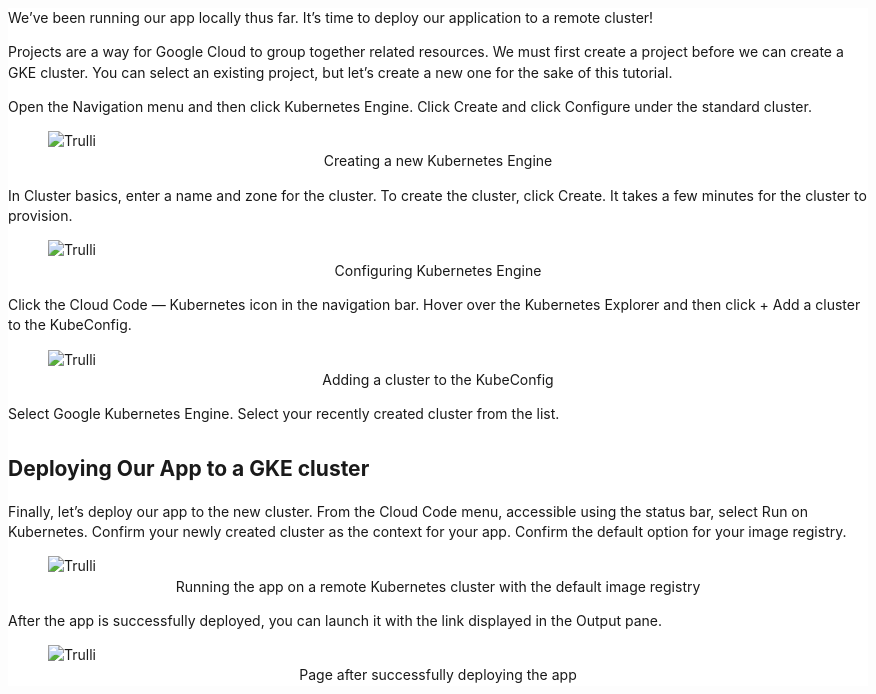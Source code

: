 We’ve been running our app locally thus far. It’s time to deploy our application to a remote cluster!

Projects are a way for Google Cloud to group together related resources. We must first create a project before we can create a GKE cluster. You can select an existing project, but let’s create a new one for the sake of this tutorial.

Open the Navigation menu and then click Kubernetes Engine. Click Create and click Configure under the standard cluster.

<figure>
  <img src="https://i.imgur.com/E7AQgt2.png" alt="Trulli" style="width:100%">
  <figcaption><center>Creating a new Kubernetes Engine
</center></figcaption>
</figure>

In Cluster basics, enter a name and zone for the cluster. To create the cluster, click Create. It takes a few minutes for the cluster to provision.

<figure>
  <img src="https://i.imgur.com/sLYKPeg.png" alt="Trulli" style="width:100%">
  <figcaption><center>Configuring Kubernetes Engine
</center></figcaption>
</figure>

Click the Cloud Code — Kubernetes icon in the navigation bar. Hover over the Kubernetes Explorer and then click + Add a cluster to the KubeConfig.

<figure>
  <img src="https://i.imgur.com/2adAb9A.png" alt="Trulli" style="width:100%">
  <figcaption><center>Adding a cluster to the KubeConfig
</center></figcaption>
</figure>

Select Google Kubernetes Engine. Select your recently created cluster from the list.


## Deploying Our App to a GKE cluster  

Finally, let’s deploy our app to the new cluster. From the Cloud Code menu, accessible using the status bar, select Run on Kubernetes. Confirm your newly created cluster as the context for your app. Confirm the default option for your image registry.

<figure>
  <img src="https://i.imgur.com/C85uq13.png" alt="Trulli" style="width:100%">
  <figcaption><center>Running the app on a remote Kubernetes cluster with the default image registry
</center></figcaption>
</figure>

After the app is successfully deployed, you can launch it with the link displayed in the Output pane.

<figure>
  <img src="https://i.imgur.com/LMYWxX4.png" alt="Trulli" style="width:100%">
  <figcaption><center>Page after successfully deploying the app
</center></figcaption>
</figure>

